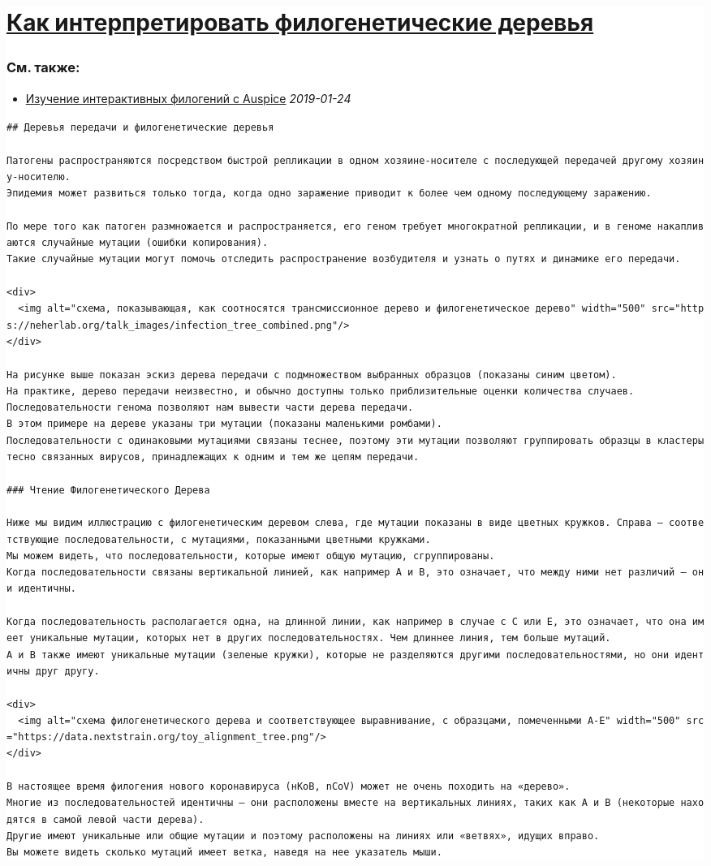 # [Как интерпретировать филогенетические деревья](https://nextstrain.org/ncov/2020-01-30)

### См. также:

* [Изучение интерактивных филогений с Auspice](https://neherlab.org/201901_krisp_auspice.html) _2019-01-24_

```auspiceMainDisplayMarkdown
## Деревья передачи и филогенетические деревья

Патогены распространяются посредством быстрой репликации в одном хозяине-носителе с последующей передачей другому хозяину-носителю.
Эпидемия может развиться только тогда, когда одно заражение приводит к более чем одному последующему заражению.

По мере того как патоген размножается и распространяется, его геном требует многократной репликации, и в геноме накапливаются случайные мутации (ошибки копирования).
Такие случайные мутации могут помочь отследить распространение возбудителя и узнать о путях и динамике его передачи.

<div>
  <img alt="схема, показывающая, как соотносятся трансмиссионное дерево и филогенетическое дерево" width="500" src="https://neherlab.org/talk_images/infection_tree_combined.png"/>
</div>

На рисунке выше показан эскиз дерева передачи с подмножеством выбранных образцов (показаны синим цветом).
На практике, дерево передачи неизвестно, и обычно доступны только приблизительные оценки количества случаев.
Последовательности генома позволяют нам вывести части дерева передачи.
В этом примере на дереве указаны три мутации (показаны маленькими ромбами).
Последовательности с одинаковыми мутациями связаны теснее, поэтому эти мутации позволяют группировать образцы в кластеры тесно связанных вирусов, принадлежащих к одним и тем же цепям передачи.

### Чтение Филогенетического Дерева

Ниже мы видим иллюстрацию с филогенетическим деревом слева, где мутации показаны в виде цветных кружков. Справа — соответствующие последовательности, с мутациями, показанными цветными кружками.
Мы можем видеть, что последовательности, которые имеют общую мутацию, сгруппированы.
Когда последовательности связаны вертикальной линией, как например A и B, это означает, что между ними нет различий — они идентичны.

Когда последовательность располагается одна, на длинной линии, как например в случае с C или E, это означает, что она имеет уникальные мутации, которых нет в других последовательностях. Чем длиннее линия, тем больше мутаций.
А и В также имеют уникальные мутации (зеленые кружки), которые не разделяются другими последовательностями, но они идентичны друг другу.

<div>
  <img alt="схема филогенетического дерева и соответствующее выравнивание, с образцами, помеченными A-E" width="500" src="https://data.nextstrain.org/toy_alignment_tree.png"/>
</div>

В настоящее время филогения нового коронавируса (нКоВ, nCoV) может не очень походить на «дерево».
Многие из последовательностей идентичны — они расположены вместе на вертикальных линиях, таких как A и B (некоторые находятся в самой левой части дерева).
Другие имеют уникальные или общие мутации и поэтому расположены на линиях или «ветвях», идущих вправо.
Вы можете видеть сколько мутаций имеет ветка, наведя на нее указатель мыши.
```
